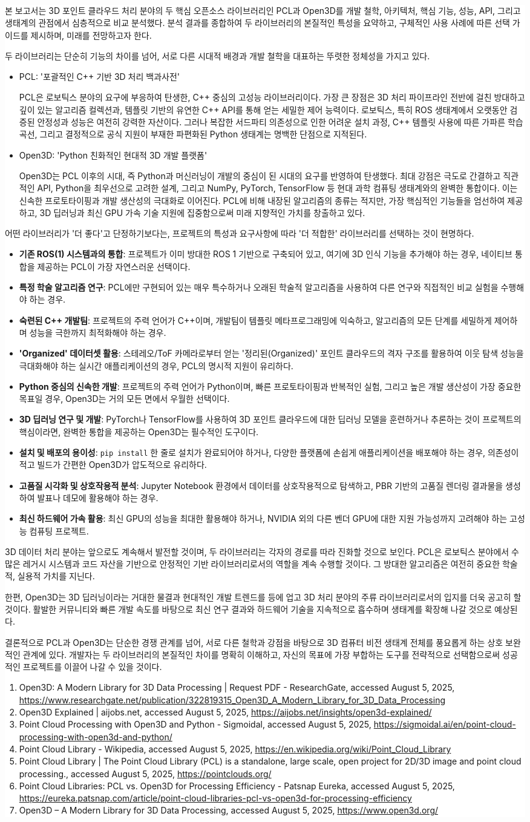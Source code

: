 
본 보고서는 3D 포인트 클라우드 처리 분야의 두 핵심 오픈소스 라이브러리인 PCL과 Open3D를 개발 철학, 아키텍처, 핵심 기능, 성능, API, 그리고 생태계의 관점에서 심층적으로 비교 분석했다. 분석 결과를 종합하여 두 라이브러리의 본질적인 특성을 요약하고, 구체적인 사용 사례에 따른 선택 가이드를 제시하며, 미래를 전망하고자 한다.


두 라이브러리는 단순히 기능의 차이를 넘어, 서로 다른 시대적 배경과 개발 철학을 대표하는 뚜렷한 정체성을 가지고 있다.

- PCL: '포괄적인 C++ 기반 3D 처리 백과사전'

  PCL은 로보틱스 분야의 요구에 부응하여 탄생한, C++ 중심의 고성능 라이브러리이다. 가장 큰 장점은 3D 처리 파이프라인 전반에 걸친 방대하고 깊이 있는 알고리즘 컬렉션과, 템플릿 기반의 유연한 C++ API를 통해 얻는 세밀한 제어 능력이다. 로보틱스, 특히 ROS 생태계에서 오랫동안 검증된 안정성과 성능은 여전히 강력한 자산이다. 그러나 복잡한 서드파티 의존성으로 인한 어려운 설치 과정, C++ 템플릿 사용에 따른 가파른 학습 곡선, 그리고 결정적으로 공식 지원이 부재한 파편화된 Python 생태계는 명백한 단점으로 지적된다.

- Open3D: 'Python 친화적인 현대적 3D 개발 플랫폼'

  Open3D는 PCL 이후의 시대, 즉 Python과 머신러닝이 개발의 중심이 된 시대의 요구를 반영하여 탄생했다. 최대 강점은 극도로 간결하고 직관적인 API, Python을 최우선으로 고려한 설계, 그리고 NumPy, PyTorch, TensorFlow 등 현대 과학 컴퓨팅 생태계와의 완벽한 통합이다. 이는 신속한 프로토타이핑과 개발 생산성의 극대화로 이어진다. PCL에 비해 내장된 알고리즘의 종류는 적지만, 가장 핵심적인 기능들을 엄선하여 제공하고, 3D 딥러닝과 최신 GPU 가속 기술 지원에 집중함으로써 미래 지향적인 가치를 창출하고 있다.


어떤 라이브러리가 '더 좋다'고 단정하기보다는, 프로젝트의 특성과 요구사항에 따라 '더 적합한' 라이브러리를 선택하는 것이 현명하다.


- **기존 ROS(1) 시스템과의 통합**: 프로젝트가 이미 방대한 ROS 1 기반으로 구축되어 있고, 여기에 3D 인식 기능을 추가해야 하는 경우, 네이티브 통합을 제공하는 PCL이 가장 자연스러운 선택이다.
- **특정 학술 알고리즘 연구**: PCL에만 구현되어 있는 매우 특수하거나 오래된 학술적 알고리즘을 사용하여 다른 연구와 직접적인 비교 실험을 수행해야 하는 경우.
- **숙련된 C++ 개발팀**: 프로젝트의 주력 언어가 C++이며, 개발팀이 템플릿 메타프로그래밍에 익숙하고, 알고리즘의 모든 단계를 세밀하게 제어하며 성능을 극한까지 최적화해야 하는 경우.
- **'Organized' 데이터셋 활용**: 스테레오/ToF 카메라로부터 얻는 '정리된(Organized)' 포인트 클라우드의 격자 구조를 활용하여 이웃 탐색 성능을 극대화해야 하는 실시간 애플리케이션의 경우, PCL의 명시적 지원이 유리하다.


- **Python 중심의 신속한 개발**: 프로젝트의 주력 언어가 Python이며, 빠른 프로토타이핑과 반복적인 실험, 그리고 높은 개발 생산성이 가장 중요한 목표일 경우, Open3D는 거의 모든 면에서 우월한 선택이다.
- **3D 딥러닝 연구 및 개발**: PyTorch나 TensorFlow를 사용하여 3D 포인트 클라우드에 대한 딥러닝 모델을 훈련하거나 추론하는 것이 프로젝트의 핵심이라면, 완벽한 통합을 제공하는 Open3D는 필수적인 도구이다.
- **설치 및 배포의 용이성**: `pip install` 한 줄로 설치가 완료되어야 하거나, 다양한 플랫폼에 손쉽게 애플리케이션을 배포해야 하는 경우, 의존성이 적고 빌드가 간편한 Open3D가 압도적으로 유리하다.
- **고품질 시각화 및 상호작용적 분석**: Jupyter Notebook 환경에서 데이터를 상호작용적으로 탐색하고, PBR 기반의 고품질 렌더링 결과물을 생성하여 발표나 데모에 활용해야 하는 경우.
- **최신 하드웨어 가속 활용**: 최신 GPU의 성능을 최대한 활용해야 하거나, NVIDIA 외의 다른 벤더 GPU에 대한 지원 가능성까지 고려해야 하는 고성능 컴퓨팅 프로젝트.


3D 데이터 처리 분야는 앞으로도 계속해서 발전할 것이며, 두 라이브러리는 각자의 경로를 따라 진화할 것으로 보인다. PCL은 로보틱스 분야에서 수많은 레거시 시스템과 코드 자산을 기반으로 안정적인 기반 라이브러리로서의 역할을 계속 수행할 것이다. 그 방대한 알고리즘은 여전히 중요한 학술적, 실용적 가치를 지닌다.

한편, Open3D는 3D 딥러닝이라는 거대한 물결과 현대적인 개발 트렌드를 등에 업고 3D 처리 분야의 주류 라이브러리로서의 입지를 더욱 공고히 할 것이다. 활발한 커뮤니티와 빠른 개발 속도를 바탕으로 최신 연구 결과와 하드웨어 기술을 지속적으로 흡수하며 생태계를 확장해 나갈 것으로 예상된다.

결론적으로 PCL과 Open3D는 단순한 경쟁 관계를 넘어, 서로 다른 철학과 강점을 바탕으로 3D 컴퓨터 비전 생태계 전체를 풍요롭게 하는 상호 보완적인 관계에 있다. 개발자는 두 라이브러리의 본질적인 차이를 명확히 이해하고, 자신의 목표에 가장 부합하는 도구를 전략적으로 선택함으로써 성공적인 프로젝트를 이끌어 나갈 수 있을 것이다.


1. Open3D: A Modern Library for 3D Data Processing | Request PDF - ResearchGate, accessed August 5, 2025, https://www.researchgate.net/publication/322819315_Open3D_A_Modern_Library_for_3D_Data_Processing
2. Open3D Explained | aijobs.net, accessed August 5, 2025, https://aijobs.net/insights/open3d-explained/
3. Point Cloud Processing with Open3D and Python - Sigmoidal, accessed August 5, 2025, https://sigmoidal.ai/en/point-cloud-processing-with-open3d-and-python/
4. Point Cloud Library - Wikipedia, accessed August 5, 2025, https://en.wikipedia.org/wiki/Point_Cloud_Library
5. Point Cloud Library | The Point Cloud Library (PCL) is a standalone, large scale, open project for 2D/3D image and point cloud processing., accessed August 5, 2025, https://pointclouds.org/
6. Point Cloud Libraries: PCL vs. Open3D for Processing Efficiency - Patsnap Eureka, accessed August 5, 2025, https://eureka.patsnap.com/article/point-cloud-libraries-pcl-vs-open3d-for-processing-efficiency
7. Open3D – A Modern Library for 3D Data Processing, accessed August 5, 2025, https://www.open3d.org/